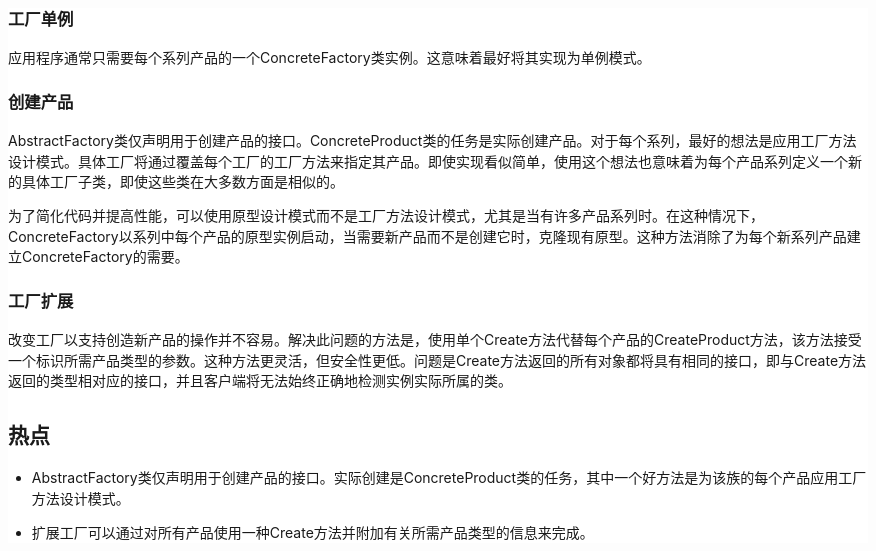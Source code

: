 
### 工厂单例 ###


应用程序通常只需要每个系列产品的一个ConcreteFactory类实例。这意味着最好将其实现为单例模式。


### 创建产品 ###


AbstractFactory类仅声明用于创建产品的接口。ConcreteProduct类的任务是实际创建产品。对于每个系列，最好的想法是应用工厂方法设计模式。具体工厂将通过覆盖每个工厂的工厂方法来指定其产品。即使实现看似简单，使用这个想法也意味着为每个产品系列定义一个新的具体工厂子类，即使这些类在大多数方面是相似的。


为了简化代码并提高性能，可以使用原型设计模式而不是工厂方法设计模式，尤其是当有许多产品系列时。在这种情况下，ConcreteFactory以系列中每个产品的原型实例启动，当需要新产品而不是创建它时，克隆现有原型。这种方法消除了为每个新系列产品建立ConcreteFactory的需要。


### 工厂扩展 ###

改变工厂以支持创造新产品的操作并不容易。解决此问题的方法是，使用单个Create方法代替每个产品的CreateProduct方法，该方法接受一个标识所需产品类型的参数。这种方法更灵活，但安全性更低。问题是Create方法返回的所有对象都将具有相同的接口，即与Create方法返回的类型相对应的接口，并且客户端将无法始终正确地检测实例实际所属的类。


## 热点 ##


* AbstractFactory类仅声明用于创建产品的接口。实际创建是ConcreteProduct类的任务，其中一个好方法是为该族的每个产品应用工厂方法设计模式。


* 扩展工厂可以通过对所有产品使用一种Create方法并附加有关所需产品类型的信息来完成。
